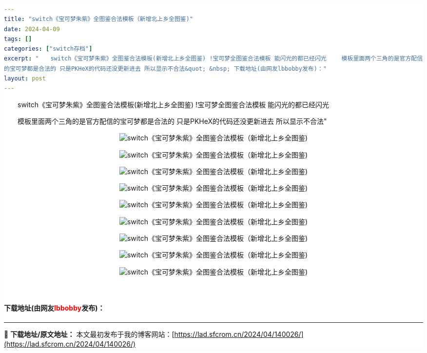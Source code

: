 ```yaml
---
title: "switch《宝可梦朱紫》全图鉴合法模板（新增北上乡全图鉴)"
date: 2024-04-09
tags: []
categories: ["switch存档"]
excerpt: "　　switch《宝可梦朱紫》全图鉴合法模板(新增北上乡全图鉴) !宝可梦全图鉴合法模板 能闪光的都已经闪光 　　模板里面两个三角的是官方配信的宝可梦都是合法的 只是PKHeX的代码还没更新进去 所以显示不合法&quot; &nbsp; 下载地址(由网友lbbobby发布)："
layout: post
---
```


 <p>　　switch《宝可梦朱紫》全图鉴合法模板(新增北上乡全图鉴) !宝可梦全图鉴合法模板 能闪光的都已经闪光</p> <p>　　模板里面两个三角的是官方配信的宝可梦都是合法的 只是PKHeX的代码还没更新进去 所以显示不合法&quot;</p> <div> <p align="center"><img align="" border="0" src="https://lad.sfcrom.cn/wp-content/uploads/2024/04/20240409_6614f418954e8.webp" width="700" alt="switch《宝可梦朱紫》全图鉴合法模板（新增北上乡全图鉴)" /></p> <p align="center"><img align="" border="0" src="https://lad.sfcrom.cn/wp-content/uploads/2024/04/20240409_6614f418ef413.webp" width="700" alt="switch《宝可梦朱紫》全图鉴合法模板（新增北上乡全图鉴)" /></p> <p align="center"><img align="" border="0" src="https://lad.sfcrom.cn/wp-content/uploads/2024/04/20240409_6614f419503d6.webp" width="700" alt="switch《宝可梦朱紫》全图鉴合法模板（新增北上乡全图鉴)" /></p> <p align="center"><img align="" border="0" src="https://lad.sfcrom.cn/wp-content/uploads/2024/04/20240409_6614f41a06d45.webp" width="700" alt="switch《宝可梦朱紫》全图鉴合法模板（新增北上乡全图鉴)" /></p> <p align="center"><img align="" border="0" src="https://lad.sfcrom.cn/wp-content/uploads/2024/04/20240409_6614f41a657cb.webp" width="700" alt="switch《宝可梦朱紫》全图鉴合法模板（新增北上乡全图鉴)" /></p> <p align="center"><img align="" border="0" src="https://lad.sfcrom.cn/wp-content/uploads/2024/04/20240409_6614f41abcd1e.webp" width="700" alt="switch《宝可梦朱紫》全图鉴合法模板（新增北上乡全图鉴)" /></p> <p align="center"><img align="" border="0" src="https://lad.sfcrom.cn/wp-content/uploads/2024/04/20240409_6614f41b1b7ab.webp" width="700" alt="switch《宝可梦朱紫》全图鉴合法模板（新增北上乡全图鉴)" /></p> <p align="center"><img align="" border="0" src="https://lad.sfcrom.cn/wp-content/uploads/2024/04/20240409_6614f41b757d1.webp" width="700" alt="switch《宝可梦朱紫》全图鉴合法模板（新增北上乡全图鉴)" /></p> <p align="center"><img align="" border="0" src="https://lad.sfcrom.cn/wp-content/uploads/2024/04/20240409_6614f41bc92a6.webp" width="700" alt="switch《宝可梦朱紫》全图鉴合法模板（新增北上乡全图鉴)" /></p></div> <p>&nbsp;</p> <p><h4>下载地址(由网友<font color="red">lbbobby</font>发布)：</h4></p> 

---
📖 **下载地址/原文地址：** 本文最初发布于我的博客网站：[https://lad.sfcrom.cn/2024/04/140026/](https://lad.sfcrom.cn/2024/04/140026/)
